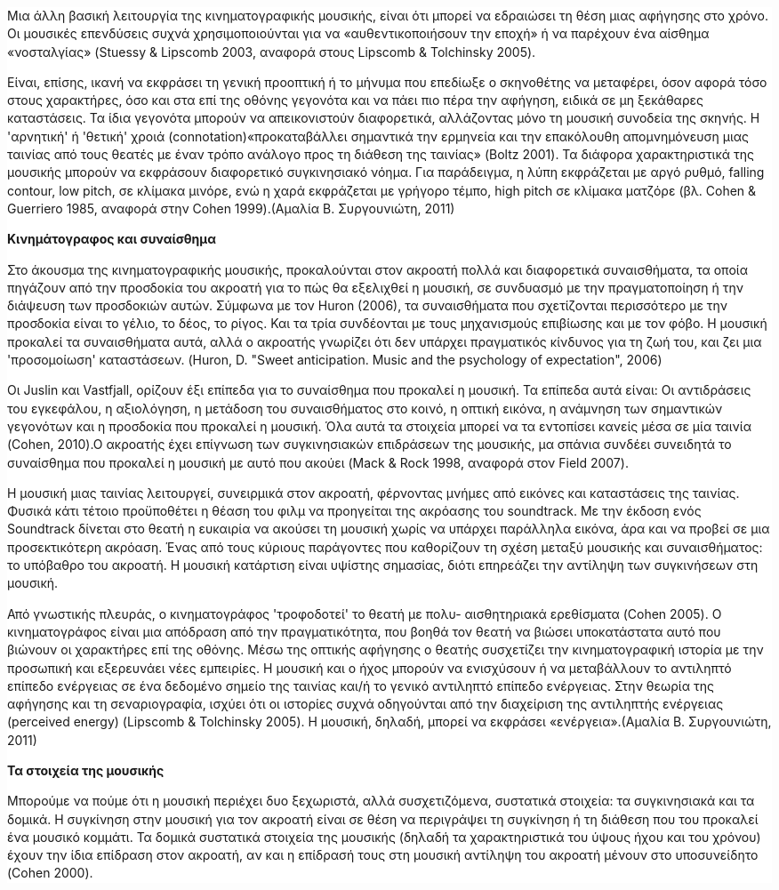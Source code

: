 Μια άλλη βασική λειτουργία της κινηματογραφικής μουσικής, είναι ότι μπορεί να εδραιώσει τη θέση μιας αφήγησης στο χρόνο. Οι μουσικές επενδύσεις συχνά χρησιμοποιούνται για να «αυθεντικοποιήσουν την εποχή» ή να παρέχουν ένα αίσθημα «νοσταλγίας» (Stuessy &amp; Lipscomb 2003, αναφορά στους Lipscomb &amp; Tolchinsky 2005).

Είναι, επίσης, ικανή να εκφράσει τη γενική προοπτική ή το μήνυμα που επεδίωξε ο σκηνοθέτης να μεταφέρει, όσον αφορά τόσο στους χαρακτήρες, όσο και στα επί της οθόνης γεγονότα και να πάει πιο πέρα την αφήγηση, ειδικά σε μη ξεκάθαρες καταστάσεις. Τα ίδια γεγονότα μπορούν να απεικονιστούν διαφορετικά, αλλάζοντας μόνο τη μουσική συνοδεία της σκηνής. H &#39;αρνητική&#39; ή &#39;θετική&#39; χροιά (connotation)«προκαταβάλλει σημαντικά την ερμηνεία και την επακόλουθη απομνημόνευση μιας ταινίας από τους θεατές με έναν τρόπο ανάλογο προς τη διάθεση της ταινίας» (Boltz 2001). Τα διάφορα χαρακτηριστικά της μουσικής μπορούν να εκφράσουν διαφορετικό συγκινησιακό νόημα. Για παράδειγμα, η λύπη εκφράζεται με αργό ρυθμό, falling contour, low pitch, σε κλίμακα μινόρε, ενώ η χαρά εκφράζεται με γρήγορο τέμπο, high pitch σε κλίμακα ματζόρε (βλ. Cohen &amp; Guerriero 1985, αναφορά στην Cohen 1999).(Αμαλία Β. Συργουνιώτη, 2011)

**Κινημάτογραφος και συναίσθημα**

Στο άκουσμα της κινηματογραφικής μουσικής, προκαλούνται στον ακροατή πολλά και διαφορετικά συναισθήματα, τα οποία πηγάζουν από την προσδοκία του ακροατή για το πώς θα εξελιχθεί η μουσική, σε συνδυασμό με την πραγματοποίηση ή την διάψευση των προσδοκιών αυτών. Σύμφωνα με τον Huron (2006), τα συναισθήματα που σχετίζονται περισσότερο με την προσδοκία είναι το γέλιο, το δέος, το ρίγος. Και τα τρία συνδέονται με τους μηχανισμούς επιβίωσης και με τον φόβο. Η μουσική προκαλεί τα συναισθήματα αυτά, αλλά ο ακροατής γνωρίζει ότι δεν υπάρχει πραγματικός κίνδυνος για τη ζωή του, και ζει μια &#39;προσομοίωση&#39; καταστάσεων. (Huron, D. &quot;Sweet anticipation. Music and the psychology of expectation&quot;, 2006)

Οι Juslin και Vastfjall, ορίζουν έξι επίπεδα για το συναίσθημα που προκαλεί η μουσική. Τα επίπεδα αυτά είναι: Οι αντιδράσεις του εγκεφάλου, η αξιολόγηση, η μετάδοση του συναισθήματος στο κοινό, η οπτική εικόνα, η ανάμνηση των σημαντικών γεγονότων και η προσδοκία που προκαλεί η μουσική. Όλα αυτά τα στοιχεία μπορεί να τα εντοπίσει κανείς μέσα σε μία ταινία (Cohen, 2010).Ο ακροατής έχει επίγνωση των συγκινησιακών επιδράσεων της μουσικής, μα σπάνια συνδέει συνειδητά το συναίσθημα που προκαλεί η μουσική με αυτό που ακούει (Mack &amp; Rock 1998, αναφορά στον Field 2007).

Η μουσική μιας ταινίας λειτουργεί, συνειρμικά στον ακροατή, φέρνοντας μνήμες από εικόνες και καταστάσεις της ταινίας. Φυσικά κάτι τέτοιο προϋποθέτει η θέαση του φιλμ να προηγείται της ακρόασης του soundtrack. Με την έκδοση ενός Soundtrack δίνεται στο θεατή η ευκαιρία να ακούσει τη μουσική χωρίς να υπάρχει παράλληλα εικόνα, άρα και να προβεί σε µια προσεκτικότερη ακρόαση. Ένας από τους κύριους παράγοντες που καθορίζουν τη σχέση μεταξύ μουσικής και συναισθήματος: το υπόβαθρο του ακροατή. Η μουσική κατάρτιση είναι υψίστης σημασίας, διότι επηρεάζει την αντίληψη των συγκινήσεων στη μουσική.

Από γνωστικής πλευράς, ο κινηματογράφος &#39;τροφοδοτεί&#39; το θεατή με πολυ- αισθητηριακά ερεθίσματα (Cohen 2005). Ο κινηματογράφος είναι μια απόδραση από την πραγματικότητα, που βοηθά τον θεατή να βιώσει υποκατάστατα αυτό που βιώνουν οι χαρακτήρες επί της οθόνης. Μέσω της οπτικής αφήγησης ο θεατής συσχετίζει την κινηματογραφική ιστορία με την προσωπική και εξερευνάει νέες εμπειρίες. Η μουσική και ο ήχος μπορούν να ενισχύσουν ή να μεταβάλλουν το αντιληπτό επίπεδο ενέργειας σε ένα δεδομένο σημείο της ταινίας και/ή το γενικό αντιληπτό επίπεδο ενέργειας. Στην θεωρία της αφήγησης και τη σεναριογραφία, ισχύει ότι οι ιστορίες συχνά οδηγούνται από την διαχείριση της αντιληπτής ενέργειας (perceived energy) (Lipscomb &amp; Tolchinsky 2005). Η μουσική, δηλαδή, μπορεί να εκφράσει «ενέργεια».(Αμαλία Β. Συργουνιώτη, 2011)

**Τα στοιχεία της μουσικής**

Μπορούμε να πούμε ότι η μουσική περιέχει δυο ξεχωριστά, αλλά συσχετιζόμενα, συστατικά στοιχεία: τα συγκινησιακά και τα δομικά. Η συγκίνηση στην μουσική για τον ακροατή είναι σε θέση να περιγράψει τη συγκίνηση ή τη διάθεση που του προκαλεί ένα μουσικό κομμάτι. Τα δομικά συστατικά στοιχεία της μουσικής (δηλαδή τα χαρακτηριστικά του ύψους ήχου και του χρόνου) έχουν την ίδια επίδραση στον ακροατή, αν και η επίδρασή τους στη μουσική αντίληψη του ακροατή μένουν στο υποσυνείδητο (Cohen 2000).
